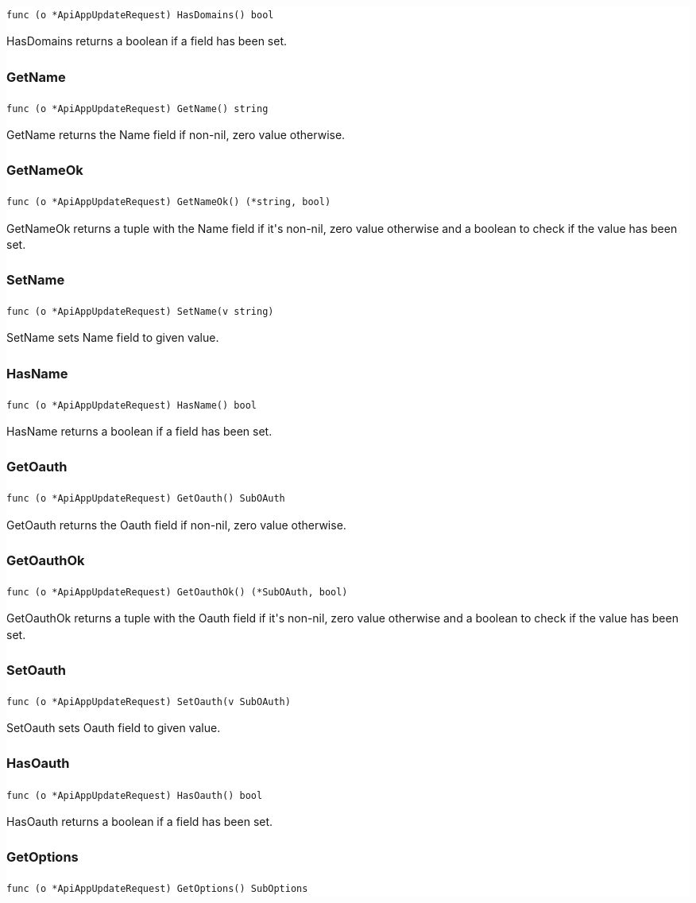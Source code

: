 `func (o *ApiAppUpdateRequest) HasDomains() bool`

HasDomains returns a boolean if a field has been set.

### GetName

`func (o *ApiAppUpdateRequest) GetName() string`

GetName returns the Name field if non-nil, zero value otherwise.

### GetNameOk

`func (o *ApiAppUpdateRequest) GetNameOk() (*string, bool)`

GetNameOk returns a tuple with the Name field if it's non-nil, zero value otherwise
and a boolean to check if the value has been set.

### SetName

`func (o *ApiAppUpdateRequest) SetName(v string)`

SetName sets Name field to given value.

### HasName

`func (o *ApiAppUpdateRequest) HasName() bool`

HasName returns a boolean if a field has been set.

### GetOauth

`func (o *ApiAppUpdateRequest) GetOauth() SubOAuth`

GetOauth returns the Oauth field if non-nil, zero value otherwise.

### GetOauthOk

`func (o *ApiAppUpdateRequest) GetOauthOk() (*SubOAuth, bool)`

GetOauthOk returns a tuple with the Oauth field if it's non-nil, zero value otherwise
and a boolean to check if the value has been set.

### SetOauth

`func (o *ApiAppUpdateRequest) SetOauth(v SubOAuth)`

SetOauth sets Oauth field to given value.

### HasOauth

`func (o *ApiAppUpdateRequest) HasOauth() bool`

HasOauth returns a boolean if a field has been set.

### GetOptions

`func (o *ApiAppUpdateRequest) GetOptions() SubOptions`
